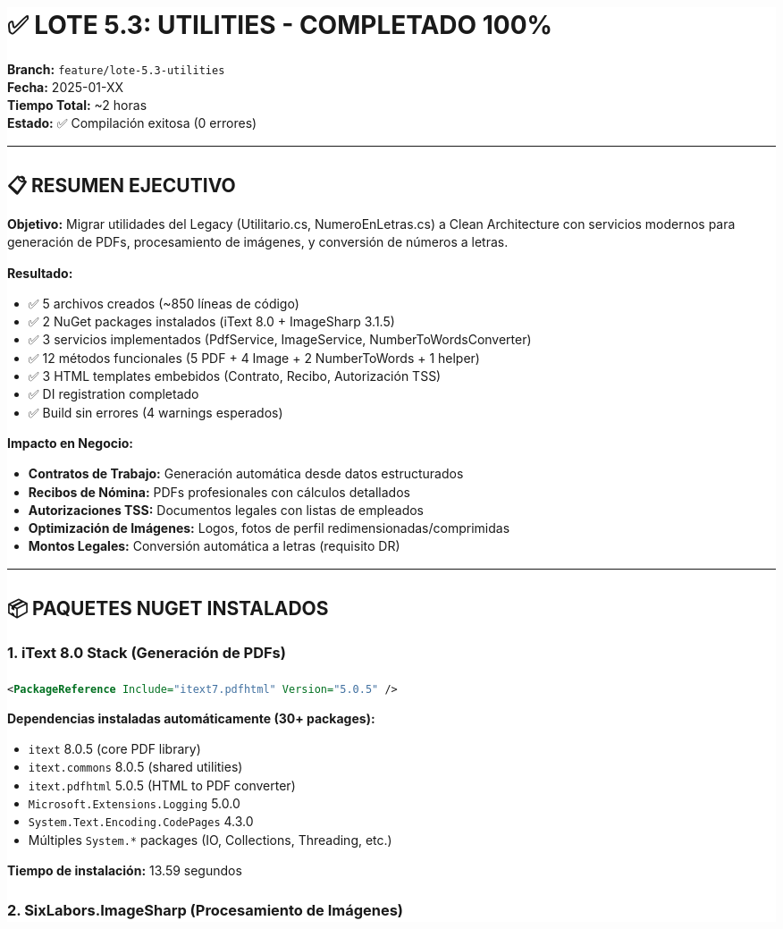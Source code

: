 # ✅ LOTE 5.3: UTILITIES - COMPLETADO 100%

**Branch:** `feature/lote-5.3-utilities`  
**Fecha:** 2025-01-XX  
**Tiempo Total:** ~2 horas  
**Estado:** ✅ Compilación exitosa (0 errores)

---

## 📋 RESUMEN EJECUTIVO

**Objetivo:** Migrar utilidades del Legacy (Utilitario.cs, NumeroEnLetras.cs) a Clean Architecture con servicios modernos para generación de PDFs, procesamiento de imágenes, y conversión de números a letras.

**Resultado:**
- ✅ 5 archivos creados (~850 líneas de código)
- ✅ 2 NuGet packages instalados (iText 8.0 + ImageSharp 3.1.5)
- ✅ 3 servicios implementados (PdfService, ImageService, NumberToWordsConverter)
- ✅ 12 métodos funcionales (5 PDF + 4 Image + 2 NumberToWords + 1 helper)
- ✅ 3 HTML templates embebidos (Contrato, Recibo, Autorización TSS)
- ✅ DI registration completado
- ✅ Build sin errores (4 warnings esperados)

**Impacto en Negocio:**
- **Contratos de Trabajo:** Generación automática desde datos estructurados
- **Recibos de Nómina:** PDFs profesionales con cálculos detallados
- **Autorizaciones TSS:** Documentos legales con listas de empleados
- **Optimización de Imágenes:** Logos, fotos de perfil redimensionadas/comprimidas
- **Montos Legales:** Conversión automática a letras (requisito DR)

---

## 📦 PAQUETES NUGET INSTALADOS

### 1. iText 8.0 Stack (Generación de PDFs)

```xml
<PackageReference Include="itext7.pdfhtml" Version="5.0.5" />
```

**Dependencias instaladas automáticamente (30+ packages):**
- `itext` 8.0.5 (core PDF library)
- `itext.commons` 8.0.5 (shared utilities)
- `itext.pdfhtml` 5.0.5 (HTML to PDF converter)
- `Microsoft.Extensions.Logging` 5.0.0
- `System.Text.Encoding.CodePages` 4.3.0
- Múltiples `System.*` packages (IO, Collections, Threading, etc.)

**Tiempo de instalación:** 13.59 segundos

### 2. SixLabors.ImageSharp (Procesamiento de Imágenes)
